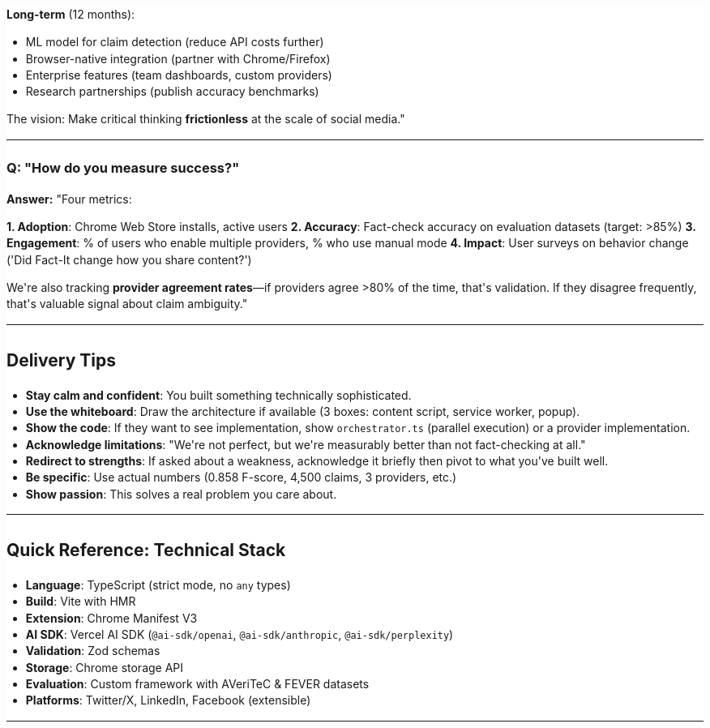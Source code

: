 **Long-term** (12 months):
- ML model for claim detection (reduce API costs further)
- Browser-native integration (partner with Chrome/Firefox)
- Enterprise features (team dashboards, custom providers)
- Research partnerships (publish accuracy benchmarks)

The vision: Make critical thinking **frictionless** at the scale of social media."

---

### Q: "How do you measure success?"

**Answer:**
"Four metrics:

**1. Adoption**: Chrome Web Store installs, active users
**2. Accuracy**: Fact-check accuracy on evaluation datasets (target: >85%)
**3. Engagement**: % of users who enable multiple providers, % who use manual mode
**4. Impact**: User surveys on behavior change ('Did Fact-It change how you share content?')

We're also tracking **provider agreement rates**—if providers agree >80% of the time, that's validation. If they disagree frequently, that's valuable signal about claim ambiguity."

---

## Delivery Tips

- **Stay calm and confident**: You built something technically sophisticated.
- **Use the whiteboard**: Draw the architecture if available (3 boxes: content script, service worker, popup).
- **Show the code**: If they want to see implementation, show `orchestrator.ts` (parallel execution) or a provider implementation.
- **Acknowledge limitations**: "We're not perfect, but we're measurably better than not fact-checking at all."
- **Redirect to strengths**: If asked about a weakness, acknowledge it briefly then pivot to what you've built well.
- **Be specific**: Use actual numbers (0.858 F-score, 4,500 claims, 3 providers, etc.)
- **Show passion**: This solves a real problem you care about.

---

## Quick Reference: Technical Stack

- **Language**: TypeScript (strict mode, no `any` types)
- **Build**: Vite with HMR
- **Extension**: Chrome Manifest V3
- **AI SDK**: Vercel AI SDK (`@ai-sdk/openai`, `@ai-sdk/anthropic`, `@ai-sdk/perplexity`)
- **Validation**: Zod schemas
- **Storage**: Chrome storage API
- **Evaluation**: Custom framework with AVeriTeC & FEVER datasets
- **Platforms**: Twitter/X, LinkedIn, Facebook (extensible)

---
